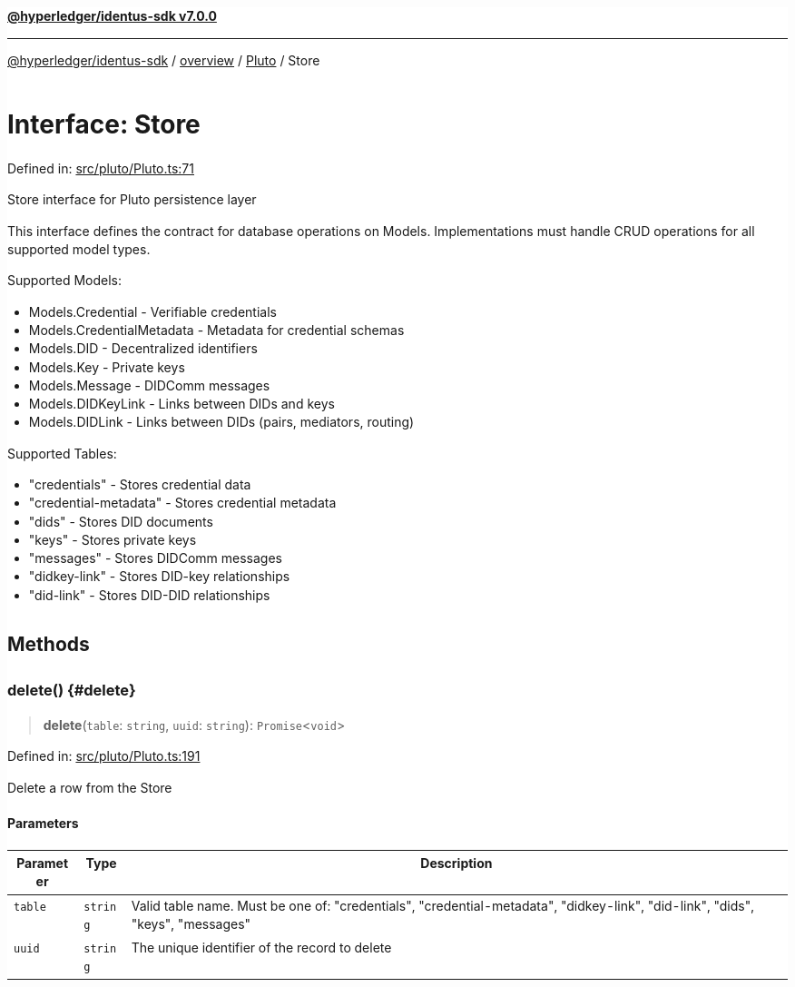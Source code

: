 [**@hyperledger/identus-sdk v7.0.0**](../../../../README.md)

***

[@hyperledger/identus-sdk](../../../../README.md) / [overview](../../../README.md) / [Pluto](../README.md) / Store

# Interface: Store

Defined in: [src/pluto/Pluto.ts:71](https://github.com/hyperledger/identus-edge-agent-sdk-ts/blob/96423ee84b124a31ce63036d9d623d1cb73a13c2/src/pluto/Pluto.ts#L71)

Store interface for Pluto persistence layer

This interface defines the contract for database operations on Models.
Implementations must handle CRUD operations for all supported model types.

Supported Models:
- Models.Credential - Verifiable credentials
- Models.CredentialMetadata - Metadata for credential schemas
- Models.DID - Decentralized identifiers
- Models.Key - Private keys
- Models.Message - DIDComm messages
- Models.DIDKeyLink - Links between DIDs and keys
- Models.DIDLink - Links between DIDs (pairs, mediators, routing)

Supported Tables:
- "credentials" - Stores credential data
- "credential-metadata" - Stores credential metadata
- "dids" - Stores DID documents
- "keys" - Stores private keys
- "messages" - Stores DIDComm messages
- "didkey-link" - Stores DID-key relationships
- "did-link" - Stores DID-DID relationships

## Methods

### delete() {#delete}

> **delete**(`table`: `string`, `uuid`: `string`): `Promise`\<`void`\>

Defined in: [src/pluto/Pluto.ts:191](https://github.com/hyperledger/identus-edge-agent-sdk-ts/blob/96423ee84b124a31ce63036d9d623d1cb73a13c2/src/pluto/Pluto.ts#L191)

Delete a row from the Store

#### Parameters

| Parameter | Type | Description |
| ------ | ------ | ------ |
| `table` | `string` | Valid table name. Must be one of: "credentials", "credential-metadata", "didkey-link", "did-link", "dids", "keys", "messages" |
| `uuid` | `string` | The unique identifier of the record to delete |
